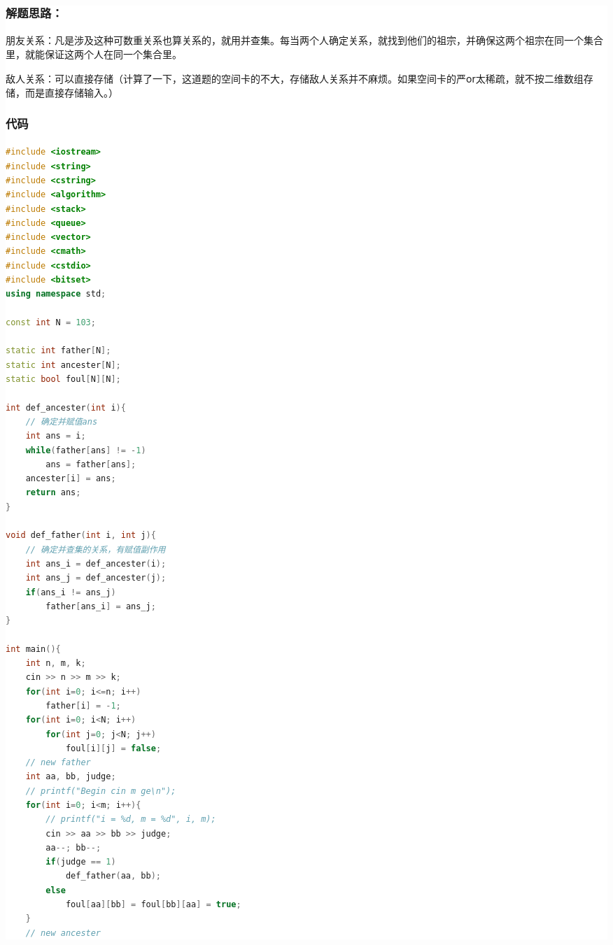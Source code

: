 ### 解题思路：
朋友关系：凡是涉及这种可数重关系也算关系的，就用并查集。每当两个人确定关系，就找到他们的祖宗，并确保这两个祖宗在同一个集合里，就能保证这两个人在同一个集合里。

敌人关系：可以直接存储（计算了一下，这道题的空间卡的不大，存储敌人关系并不麻烦。如果空间卡的严or太稀疏，就不按二维数组存储，而是直接存储输入。）

### 代码
```cpp
#include <iostream>
#include <string>
#include <cstring>
#include <algorithm>
#include <stack>
#include <queue>
#include <vector>
#include <cmath>
#include <cstdio>
#include <bitset>
using namespace std;

const int N = 103;

static int father[N];
static int ancester[N];
static bool foul[N][N];

int def_ancester(int i){
    // 确定并赋值ans
    int ans = i;
    while(father[ans] != -1)
        ans = father[ans];
    ancester[i] = ans;
    return ans;
}

void def_father(int i, int j){
    // 确定并查集的关系，有赋值副作用
    int ans_i = def_ancester(i);
    int ans_j = def_ancester(j);
    if(ans_i != ans_j)
        father[ans_i] = ans_j;
}

int main(){
    int n, m, k; 
    cin >> n >> m >> k;
    for(int i=0; i<=n; i++)
        father[i] = -1;
    for(int i=0; i<N; i++)
        for(int j=0; j<N; j++)
            foul[i][j] = false;
    // new father
    int aa, bb, judge;
    // printf("Begin cin m ge\n");
    for(int i=0; i<m; i++){
        // printf("i = %d, m = %d", i, m);
        cin >> aa >> bb >> judge;
        aa--; bb--;
        if(judge == 1)
            def_father(aa, bb);
        else
            foul[aa][bb] = foul[bb][aa] = true;
    }
    // new ancester
```